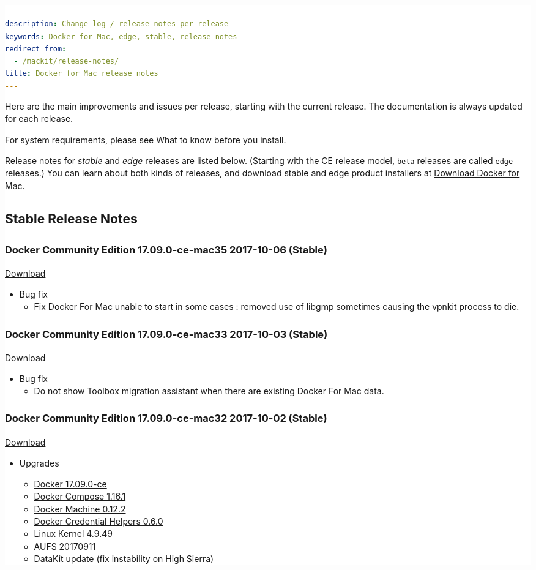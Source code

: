 ```yaml
---
description: Change log / release notes per release
keywords: Docker for Mac, edge, stable, release notes
redirect_from:
  - /mackit/release-notes/
title: Docker for Mac release notes
---
```

Here are the main improvements and issues per release, starting with the current release. The documentation is always updated for each release.

For system requirements, please see [What to know before you install](install.md#what-to-know-before-you-install).

Release notes for *stable* and *edge* releases are listed below. (Starting with the CE release model, `beta` releases are called `edge` releases.) You can learn about both kinds of releases, and download stable and edge product installers at [Download Docker for Mac](install.md#download-docker-for-mac).

## Stable Release Notes

### Docker Community Edition 17.09.0-ce-mac35 2017-10-06 (Stable)

[Download](https://download.docker.com/mac/stable/19661/Docker.dmg)

* Bug fix 
  * Fix Docker For Mac unable to start in some cases : removed use of libgmp sometimes causing the vpnkit process to die.

### Docker Community Edition 17.09.0-ce-mac33 2017-10-03 (Stable)

[Download](https://download.docker.com/mac/stable/19543/Docker.dmg)

* Bug fix 
  * Do not show Toolbox migration assistant when there are existing Docker For Mac data.

### Docker Community Edition 17.09.0-ce-mac32 2017-10-02 (Stable)

[Download](https://download.docker.com/mac/stable/19506/Docker.dmg)

* Upgrades
  
  * [Docker 17.09.0-ce](https://github.com/docker/docker-ce/releases/tag/v17.09.0-ce)
  * [Docker Compose 1.16.1](https://github.com/docker/compose/releases/tag/1.16.1)
  * [Docker Machine 0.12.2](https://github.com/docker/machine/releases/tag/v0.12.2) 
  * [Docker Credential Helpers 0.6.0](https://github.com/docker/docker-credential-helpers/releases/tag/v0.6.0)
  * Linux Kernel 4.9.49
  * AUFS 20170911
  * DataKit update (fix instability on High Sierra)
